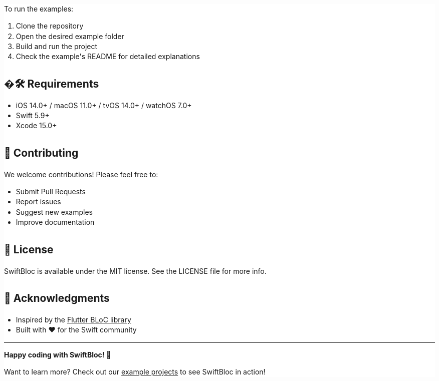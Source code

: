 To run the examples:
1. Clone the repository
2. Open the desired example folder
3. Build and run the project
4. Check the example's README for detailed explanations

## �🛠️ Requirements

- iOS 14.0+ / macOS 11.0+ / tvOS 14.0+ / watchOS 7.0+
- Swift 5.9+
- Xcode 15.0+

## 🤝 Contributing

We welcome contributions! Please feel free to:
- Submit Pull Requests
- Report issues
- Suggest new examples
- Improve documentation

## 📄 License

SwiftBloc is available under the MIT license. See the LICENSE file for more info.

## 🙏 Acknowledgments

- Inspired by the [Flutter BLoC library](https://bloclibrary.dev/)
- Built with ❤️ for the Swift community

---

**Happy coding with SwiftBloc! 🎉**

Want to learn more? Check out our [example projects](/Example) to see SwiftBloc in action!
